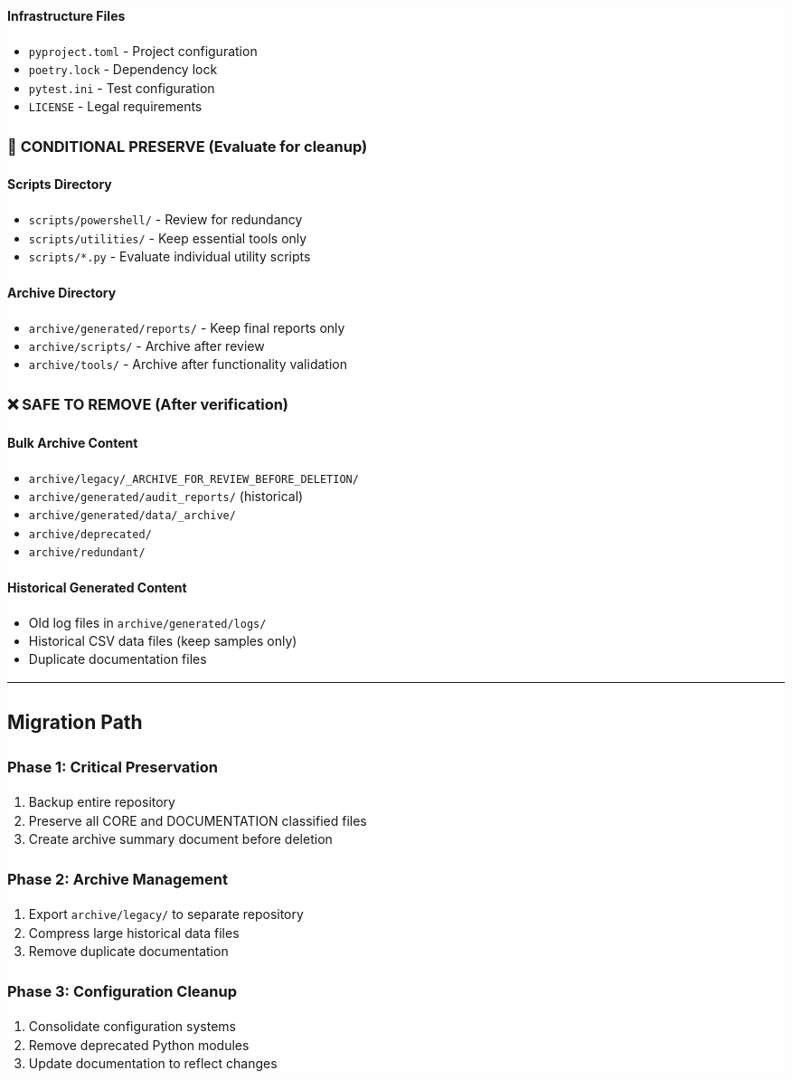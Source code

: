 #### **Infrastructure Files**
- `pyproject.toml` - Project configuration
- `poetry.lock` - Dependency lock
- `pytest.ini` - Test configuration
- `LICENSE` - Legal requirements

### 🔄 **CONDITIONAL PRESERVE** (Evaluate for cleanup)

#### **Scripts Directory**
- `scripts/powershell/` - Review for redundancy
- `scripts/utilities/` - Keep essential tools only
- `scripts/*.py` - Evaluate individual utility scripts

#### **Archive Directory**
- `archive/generated/reports/` - Keep final reports only
- `archive/scripts/` - Archive after review
- `archive/tools/` - Archive after functionality validation

### ❌ **SAFE TO REMOVE** (After verification)

#### **Bulk Archive Content**
- `archive/legacy/_ARCHIVE_FOR_REVIEW_BEFORE_DELETION/`
- `archive/generated/audit_reports/` (historical)
- `archive/generated/data/_archive/`
- `archive/deprecated/`
- `archive/redundant/`

#### **Historical Generated Content**
- Old log files in `archive/generated/logs/`
- Historical CSV data files (keep samples only)
- Duplicate documentation files

---

## Migration Path

### Phase 1: Critical Preservation
1. Backup entire repository
2. Preserve all CORE and DOCUMENTATION classified files
3. Create archive summary document before deletion

### Phase 2: Archive Management
1. Export `archive/legacy/` to separate repository
2. Compress large historical data files
3. Remove duplicate documentation

### Phase 3: Configuration Cleanup
1. Consolidate configuration systems
2. Remove deprecated Python modules
3. Update documentation to reflect changes
